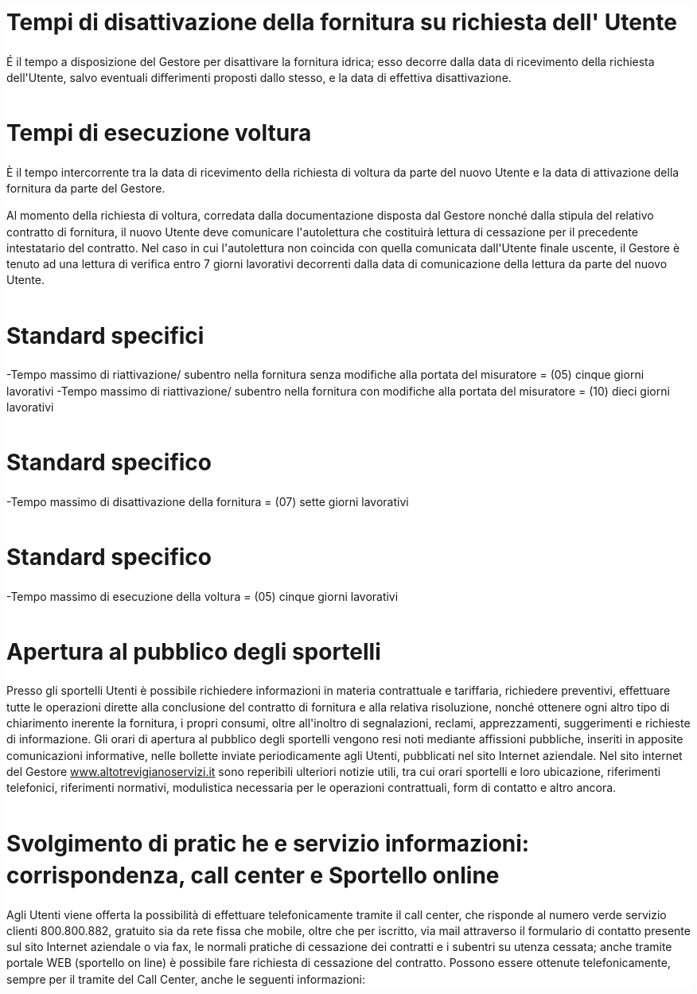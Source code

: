 # Tempi di disattivazione della fornitura su richiesta dell' Utente
É il tempo a disposizione del Gestore per disattivare la fornitura idrica; esso decorre dalla data di ricevimento della richiesta dell'Utente, salvo eventuali differimenti proposti dallo stesso, e la data di effettiva disattivazione.

# Tempi di esecuzione voltura
È il tempo intercorrente tra la data di ricevimento della richiesta di voltura da parte del nuovo Utente e la data di attivazione della fornitura da parte del Gestore.

Al momento della richiesta di voltura, corredata dalla documentazione disposta dal Gestore nonché dalla stipula del relativo contratto di fornitura, il nuovo Utente deve comunicare l'autolettura che costituirà lettura di cessazione per il precedente intestatario del contratto. Nel caso in cui l'autolettura non coincida con quella comunicata dall'Utente finale uscente, il Gestore è tenuto ad una lettura di verifica entro 7 giorni lavorativi decorrenti dalla data di comunicazione della lettura da parte del nuovo Utente.

# Standard specifici
-Tempo massimo di riattivazione/ subentro nella fornitura senza modifiche alla portata del misuratore = (05) cinque giorni lavorativi -Tempo massimo di riattivazione/ subentro nella fornitura con modifiche alla portata del misuratore = (10) dieci giorni lavorativi

# Standard specifico
-Tempo massimo di disattivazione della fornitura = (07) sette giorni lavorativi

# Standard specifico
-Tempo massimo di esecuzione della voltura = (05) cinque giorni lavorativi

# Apertura al pubblico degli sportelli
Presso gli sportelli Utenti è possibile richiedere informazioni in materia contrattuale e tariffaria, richiedere preventivi, effettuare tutte le operazioni dirette alla conclusione del contratto di fornitura e alla relativa risoluzione, nonché ottenere ogni altro tipo di chiarimento inerente la fornitura, i propri consumi, oltre all'inoltro di segnalazioni, reclami, apprezzamenti, suggerimenti e richieste di informazione. Gli orari di apertura al pubblico degli sportelli vengono resi noti mediante affissioni pubbliche, inseriti in apposite comunicazioni informative, nelle bollette inviate periodicamente agli Utenti, pubblicati nel sito Internet aziendale. Nel sito internet del Gestore www.altotrevigianoservizi.it sono reperibili ulteriori notizie utili, tra cui orari sportelli e loro ubicazione, riferimenti telefonici, riferimenti normativi, modulistica necessaria per le operazioni contrattuali, form di contatto e altro ancora.

# Svolgimento di pratic he e servizio informazioni: corrispondenza, call center e Sportello online
Agli Utenti viene offerta la possibilità di effettuare telefonicamente tramite il call center, che risponde al numero verde servizio clienti 800.800.882, gratuito sia da rete fissa che mobile, oltre che per iscritto, via mail attraverso il formulario di contatto presente sul sito Internet aziendale o via fax, le normali pratiche di cessazione dei contratti e i subentri su utenza cessata; anche tramite portale WEB (sportello on line) è possibile fare richiesta di cessazione del contratto. Possono essere ottenute telefonicamente, sempre per il tramite del Call Center, anche le seguenti informazioni:
